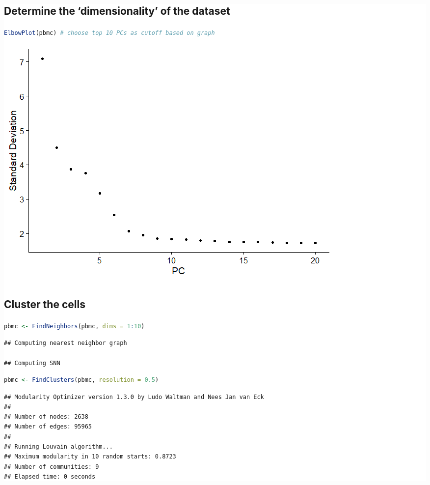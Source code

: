 ## Determine the ‘dimensionality’ of the dataset

``` r
ElbowPlot(pbmc) # choose top 10 PCs as cutoff based on graph
```

![](pbmc3k_umap_files/figure-gfm/unnamed-chunk-9-1.png)

## Cluster the cells

``` r
pbmc <- FindNeighbors(pbmc, dims = 1:10)
```

    ## Computing nearest neighbor graph

    ## Computing SNN

``` r
pbmc <- FindClusters(pbmc, resolution = 0.5)
```

    ## Modularity Optimizer version 1.3.0 by Ludo Waltman and Nees Jan van Eck
    ## 
    ## Number of nodes: 2638
    ## Number of edges: 95965
    ## 
    ## Running Louvain algorithm...
    ## Maximum modularity in 10 random starts: 0.8723
    ## Number of communities: 9
    ## Elapsed time: 0 seconds